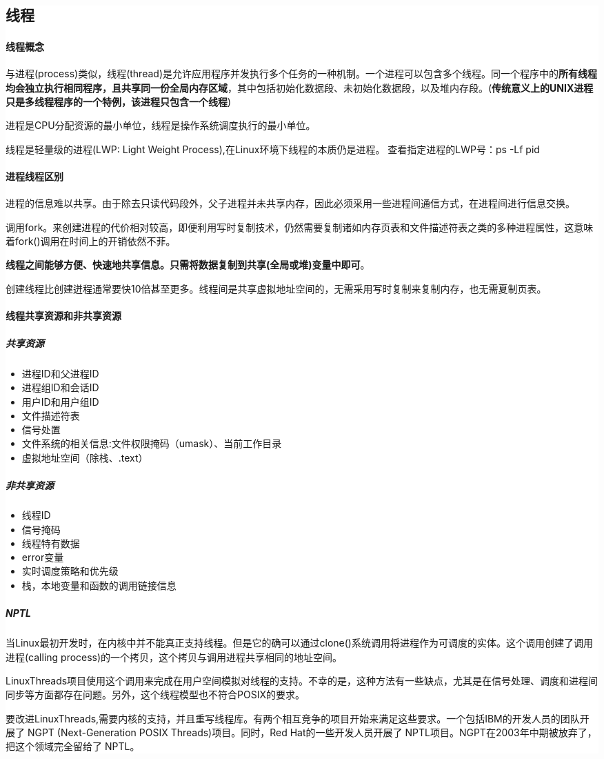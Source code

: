## 线程


#### 线程概念

与进程(process)类似，线程(thread)是允许应用程序并发执行多个任务的一种机制。一个进程可以包含多个线程。同一个程序中的**所有线程均会独立执行相同程序，且共享同一份全局内存区域**，其中包括初始化数据段、未初始化数据段，以及堆内存段。(**传统意义上的UNIX进程只是多线程程序的一个特例，该进程只包含一个线程**)

进程是CPU分配资源的最小单位，线程是操作系统调度执行的最小单位。

线程是轻量级的进程(LWP: Light Weight Process),在Linux环境下线程的本质仍是进程。
查看指定进程的LWP号：ps -Lf pid


#### 进程线程区别

进程的信息难以共享。由于除去只读代码段外，父子进程并未共享内存，因此必须采用一些进程间通信方式，在进程间进行信息交换。

调用fork。来创建进程的代价相对较高，即便利用写时复制技术，仍然需要复制诸如内存页表和文件描述符表之类的多种进程属性，这意味着fork()调用在时间上的开销依然不菲。

**线程之间能够方便、快速地共享信息。只需将数据复制到共享(全局或堆)变量中即可**。

创建线程比创建迸程通常要快10倍甚至更多。线程间是共享虚拟地址空间的，无需采用写时复制来复制内存，也无需夏制页表。


#### 线程共享资源和非共享资源


##### 共享资源

- 进程ID和父进程ID
- 进程组ID和会话ID
- 用户ID和用户组ID
- 文件描述符表
- 信号处置
- 文件系统的相关信息:文件权限掩码（umask）、当前工作目录
- 虚拟地址空间（除栈、.text）

##### 非共享资源

- 线程ID
- 信号掩码
- 线程特有数据
- error变量
- 实时调度策略和优先级
- 栈，本地变量和函数的调用链接信息


##### NPTL

当Linux最初开发时，在内核中并不能真正支持线程。但是它的确可以通过clone()系统调用将进程作为可调度的实体。这个调用创建了调用进程(calling process)的一个拷贝，这个拷贝与调用进程共享相同的地址空间。

LinuxThreads项目使用这个调用来完成在用户空间模拟对线程的支持。不幸的是，这种方法有一些缺点，尤其是在信号处理、调度和进程间同步等方面都存在问题。另外，这个线程模型也不符合POSIX的要求。

要改进LinuxThreads,需要内核的支持，并且重写线程库。有两个相互竞争的项目开始来满足这些要求。一个包括IBM的开发人员的团队开展了 NGPT (Next-Generation POSIX Threads)项目。同时，Red Hat的一些开发人员开展了 NPTL项目。NGPT在2003年中期被放弃了，把这个领域完全留给了 NPTL。
